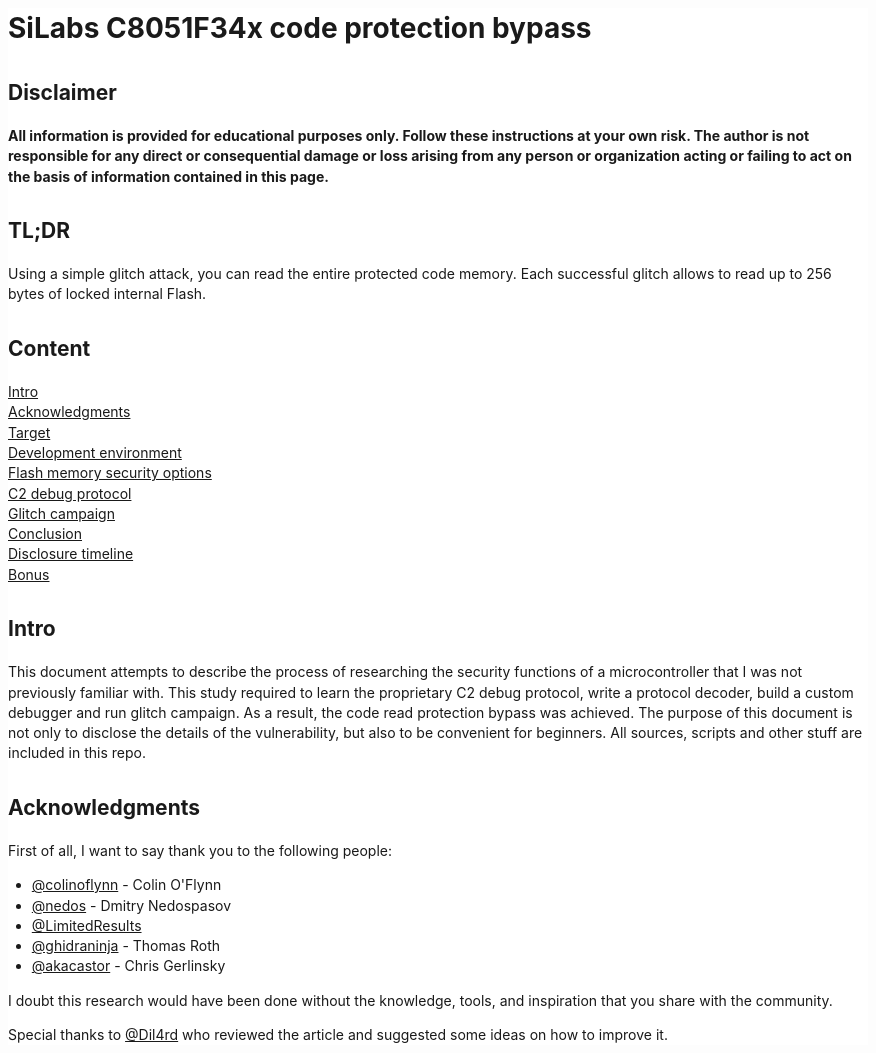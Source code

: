 # SiLabs C8051F34x code protection bypass

## Disclaimer

**All information is provided for educational purposes only. Follow these instructions at your own risk. The author is not responsible for any direct or consequential damage or loss arising from any person or organization acting or failing to act on the basis of information contained in this page.**

## TL;DR

Using a simple glitch attack, you can read the entire protected code memory. Each successful glitch allows to read up to 256 bytes of locked internal Flash.

## Content

[Intro](#intro)  
[Acknowledgments](#acknowledgments)  
[Target](#target)  
[Development environment](#development-environment)  
[Flash memory security options](#flash-memory-security-options)  
[C2 debug protocol](#c2-debug-protocol)  
[Glitch campaign](#glitch-campaign)  
[Conclusion](#conclusion)  
[Disclosure timeline](#disclosure-timeline)  
[Bonus](#bonus)

## Intro

This document attempts to describe the process of researching the security functions of a microcontroller that I was not previously familiar with. This study required to learn the proprietary C2 debug protocol, write a protocol decoder, build a custom debugger and run glitch campaign. As a result, the code read protection bypass was achieved. The purpose of this document is not only to disclose the details of the vulnerability, but also to be convenient for beginners. All sources, scripts and other stuff are included in this repo.

## Acknowledgments

First of all, I want to say thank you to the following people:

- [@colinoflynn](https://twitter.com/colinoflynn) - Colin O'Flynn
- [@nedos](https://twitter.com/nedos) - Dmitry Nedospasov
- [@LimitedResults](https://twitter.com/limitedresults)
- [@ghidraninja](https://twitter.com/ghidraninja) - Thomas Roth
- [@akacastor](https://twitter.com/akacastor) - Chris Gerlinsky

I doubt this research would have been done without the knowledge, tools, and inspiration that you share with the community.

Special thanks to [@Dil4rd](https://twitter.com/dil4rd) who reviewed the article and suggested some ideas on how to improve it.
